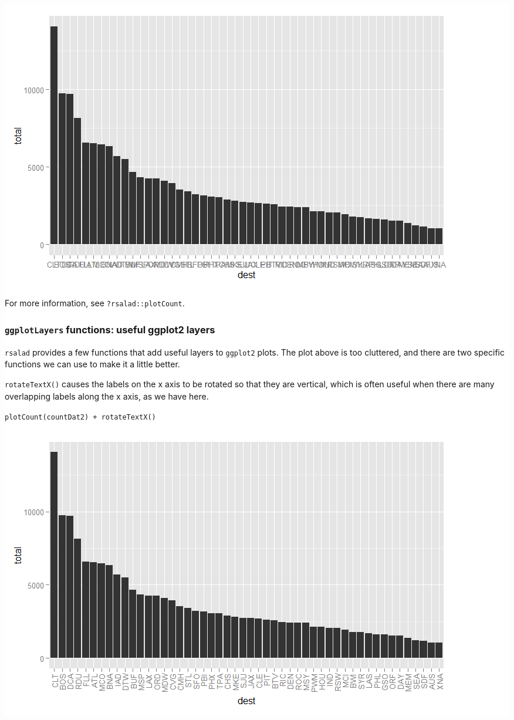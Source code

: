 ![](./overview_files/figure-markdown_strict/show-plotCount-1.png)

For more information, see `?rsalad::plotCount`.

### `ggplotLayers` functions: useful ggplot2 layers

`rsalad` provides a few functions that add useful layers to `ggplot2`
plots. The plot above is too cluttered, and there are two specific
functions we can use to make it a little better.

`rotateTextX()` causes the labels on the x axis to be rotated so that
they are vertical, which is often useful when there are many overlapping
labels along the x axis, as we have here.

    plotCount(countDat2) + rotateTextX()

![](./overview_files/figure-markdown_strict/rotateTextX-1.png)